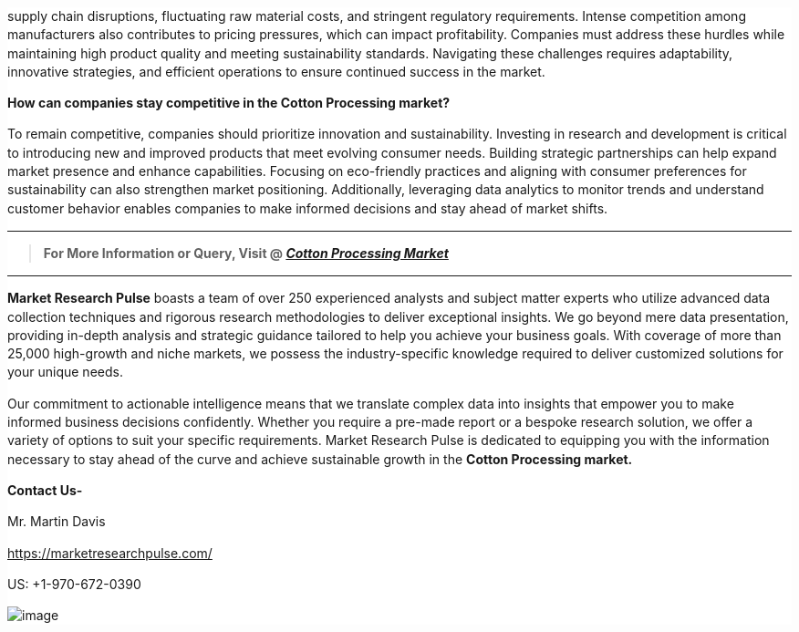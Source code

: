 supply chain disruptions, fluctuating raw material costs, and stringent regulatory requirements. Intense competition among manufacturers also contributes to pricing pressures, which can impact profitability. Companies must address these hurdles while maintaining high product quality and meeting sustainability standards. Navigating these challenges requires adaptability, innovative strategies, and efficient operations to ensure continued success in the market.</p><p><strong>How can companies stay competitive in the Cotton Processing market?</strong></p><p>To remain competitive, companies should prioritize innovation and sustainability. Investing in research and development is critical to introducing new and improved products that meet evolving consumer needs. Building strategic partnerships can help expand market presence and enhance capabilities. Focusing on eco-friendly practices and aligning with consumer preferences for sustainability can also strengthen market positioning. Additionally, leveraging data analytics to monitor trends and understand customer behavior enables companies to make informed decisions and stay ahead of market shifts.</p><hr /><blockquote><p><strong>For More Information or Query, Visit @&nbsp;<em><a href="https://marketresearchpulse.com/report/122120/cotton-processing-market?utm_source=Linkedin&utm_medium=0119">Cotton Processing Market</a></em></strong></p></blockquote><hr /><p><strong>Market Research Pulse</strong> boasts a team of over 250 experienced analysts and subject matter experts who utilize advanced data collection techniques and rigorous research methodologies to deliver exceptional insights. We go beyond mere data presentation, providing in-depth analysis and strategic guidance tailored to help you achieve your business goals. With coverage of more than 25,000 high-growth and niche markets, we possess the industry-specific knowledge required to deliver customized solutions for your unique needs.</p><p>Our commitment to actionable intelligence means that we translate complex data into insights that empower you to make informed business decisions confidently. Whether you require a pre-made report or a bespoke research solution, we offer a variety of options to suit your specific requirements. Market Research Pulse is dedicated to equipping you with the information necessary to stay ahead of the curve and achieve sustainable growth in the <strong>Cotton Processing market.</strong></p><p><strong>Contact Us-</strong></p><p>Mr. Martin Davis</p><p>https://marketresearchpulse.com/</p><p>US: +1-970-672-0390</p>
![image](https://github.com/user-attachments/assets/2c925b64-e0de-4eef-9bb9-8941bd508117)
